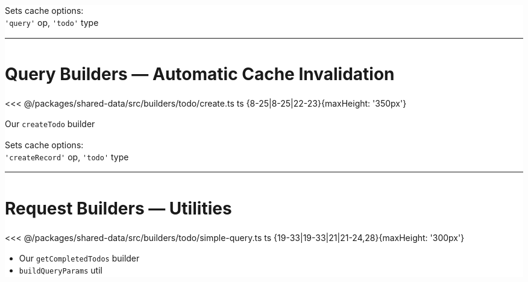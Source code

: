 Sets cache options:<br />`'query'` op, `'todo'` type

</v-clicks>

</div>

</div>



---

# Query Builders — Automatic Cache Invalidation

<div class="grid grid-flow-col gap-4 grid-items-center">

<MacWindow title="packages/shared-data/src/builders/todo/create.ts">
<<< @/packages/shared-data/src/builders/todo/create.ts ts {8-25|8-25|22-23}{maxHeight: '350px'}
</MacWindow>

<div>

<v-clicks at=1>

Our `createTodo` builder

Sets cache options:<br />`'createRecord'` op, `'todo'` type

</v-clicks>

</div>

</div>



---

# Request Builders — Utilities

<div class="grid grid-flow-col gap-4 grid-items-center">

<MacWindow title="packages/shared-data/src/builders/todo/query.ts" class="w-140">
<<< @/packages/shared-data/src/builders/todo/simple-query.ts ts {19-33|19-33|21|21-24,28}{maxHeight: '300px'}
</MacWindow>

<div>

<v-clicks at=1>

- Our `getCompletedTodos` builder
- `buildQueryParams` util

</v-clicks>

</div>

</div>

